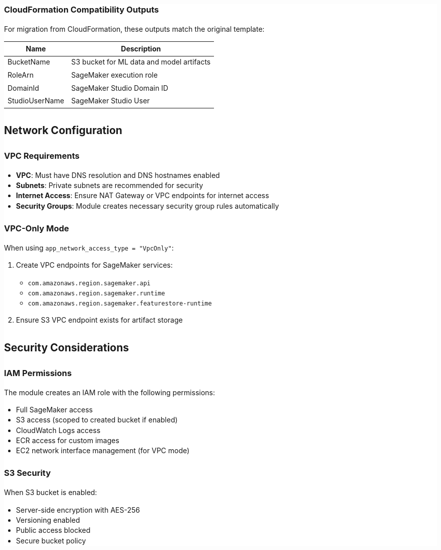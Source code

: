 ### CloudFormation Compatibility Outputs

For migration from CloudFormation, these outputs match the original template:

| Name | Description |
|------|-------------|
| BucketName | S3 bucket for ML data and model artifacts |
| RoleArn | SageMaker execution role |
| DomainId | SageMaker Studio Domain ID |
| StudioUserName | SageMaker Studio User |

## Network Configuration

### VPC Requirements

- **VPC**: Must have DNS resolution and DNS hostnames enabled
- **Subnets**: Private subnets are recommended for security
- **Internet Access**: Ensure NAT Gateway or VPC endpoints for internet access
- **Security Groups**: Module creates necessary security group rules automatically

### VPC-Only Mode

When using `app_network_access_type = "VpcOnly"`:

1. Create VPC endpoints for SageMaker services:
   - `com.amazonaws.region.sagemaker.api`
   - `com.amazonaws.region.sagemaker.runtime`
   - `com.amazonaws.region.sagemaker.featurestore-runtime`

2. Ensure S3 VPC endpoint exists for artifact storage

## Security Considerations

### IAM Permissions

The module creates an IAM role with the following permissions:
- Full SageMaker access
- S3 access (scoped to created bucket if enabled)
- CloudWatch Logs access
- ECR access for custom images
- EC2 network interface management (for VPC mode)

### S3 Security

When S3 bucket is enabled:
- Server-side encryption with AES-256
- Versioning enabled
- Public access blocked
- Secure bucket policy
